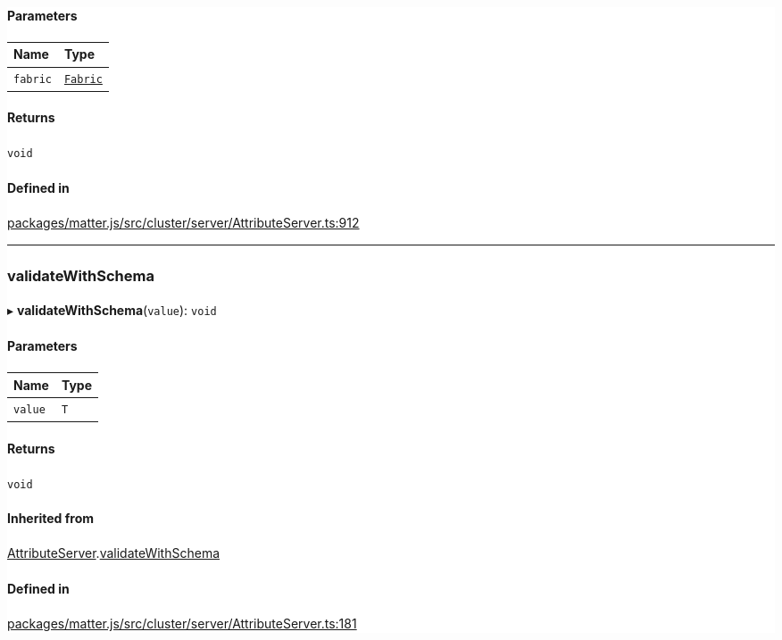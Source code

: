 #### Parameters

| Name | Type |
| :------ | :------ |
| `fabric` | [`Fabric`](fabric_export.Fabric.md) |

#### Returns

`void`

#### Defined in

[packages/matter.js/src/cluster/server/AttributeServer.ts:912](https://github.com/project-chip/matter.js/blob/2d9f2165d2672864fda3496a6d0d5f93597f82c6/packages/matter.js/src/cluster/server/AttributeServer.ts#L912)

___

### validateWithSchema

▸ **validateWithSchema**(`value`): `void`

#### Parameters

| Name | Type |
| :------ | :------ |
| `value` | `T` |

#### Returns

`void`

#### Inherited from

[AttributeServer](cluster_export.AttributeServer.md).[validateWithSchema](cluster_export.AttributeServer.md#validatewithschema)

#### Defined in

[packages/matter.js/src/cluster/server/AttributeServer.ts:181](https://github.com/project-chip/matter.js/blob/2d9f2165d2672864fda3496a6d0d5f93597f82c6/packages/matter.js/src/cluster/server/AttributeServer.ts#L181)
